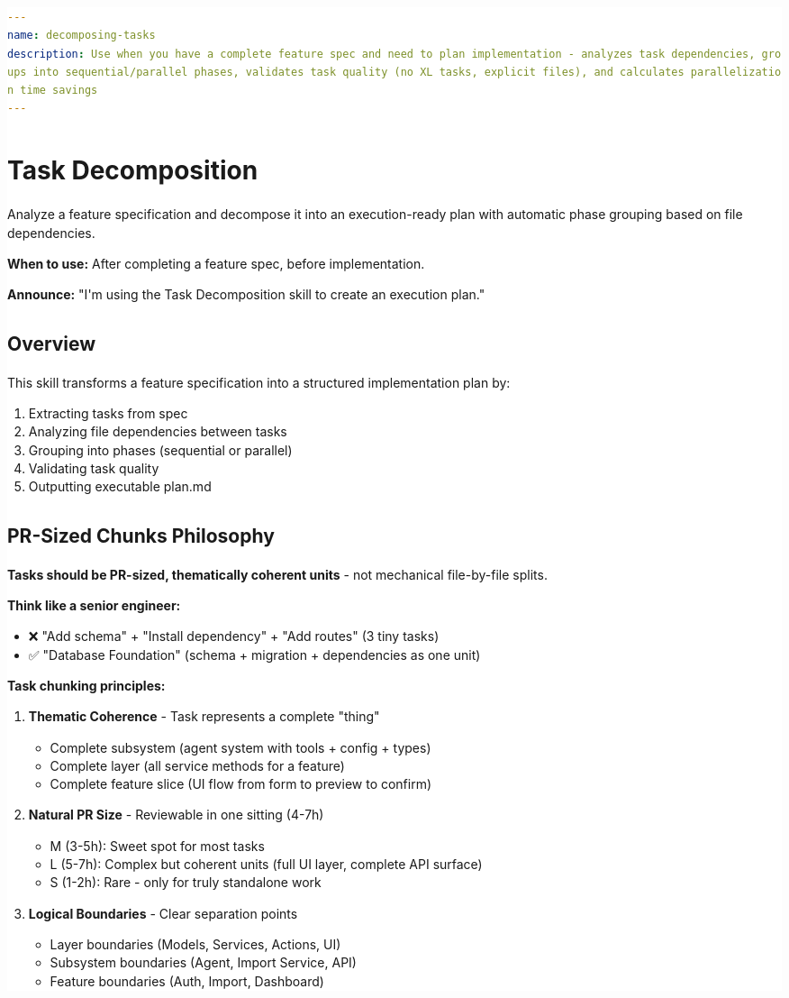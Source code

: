 ```yaml
---
name: decomposing-tasks
description: Use when you have a complete feature spec and need to plan implementation - analyzes task dependencies, groups into sequential/parallel phases, validates task quality (no XL tasks, explicit files), and calculates parallelization time savings
---
```


# Task Decomposition

Analyze a feature specification and decompose it into an execution-ready plan with automatic phase grouping based on file dependencies.

**When to use:** After completing a feature spec, before implementation.

**Announce:** "I'm using the Task Decomposition skill to create an execution plan."

## Overview

This skill transforms a feature specification into a structured implementation plan by:

1. Extracting tasks from spec
2. Analyzing file dependencies between tasks
3. Grouping into phases (sequential or parallel)
4. Validating task quality
5. Outputting executable plan.md

## PR-Sized Chunks Philosophy

**Tasks should be PR-sized, thematically coherent units** - not mechanical file-by-file splits.

**Think like a senior engineer:**

- ❌ "Add schema" + "Install dependency" + "Add routes" (3 tiny tasks)
- ✅ "Database Foundation" (schema + migration + dependencies as one unit)

**Task chunking principles:**

1. **Thematic Coherence** - Task represents a complete "thing"

   - Complete subsystem (agent system with tools + config + types)
   - Complete layer (all service methods for a feature)
   - Complete feature slice (UI flow from form to preview to confirm)

2. **Natural PR Size** - Reviewable in one sitting (4-7h)

   - M (3-5h): Sweet spot for most tasks
   - L (5-7h): Complex but coherent units (full UI layer, complete API surface)
   - S (1-2h): Rare - only for truly standalone work

3. **Logical Boundaries** - Clear separation points

   - Layer boundaries (Models, Services, Actions, UI)
   - Subsystem boundaries (Agent, Import Service, API)
   - Feature boundaries (Auth, Import, Dashboard)
